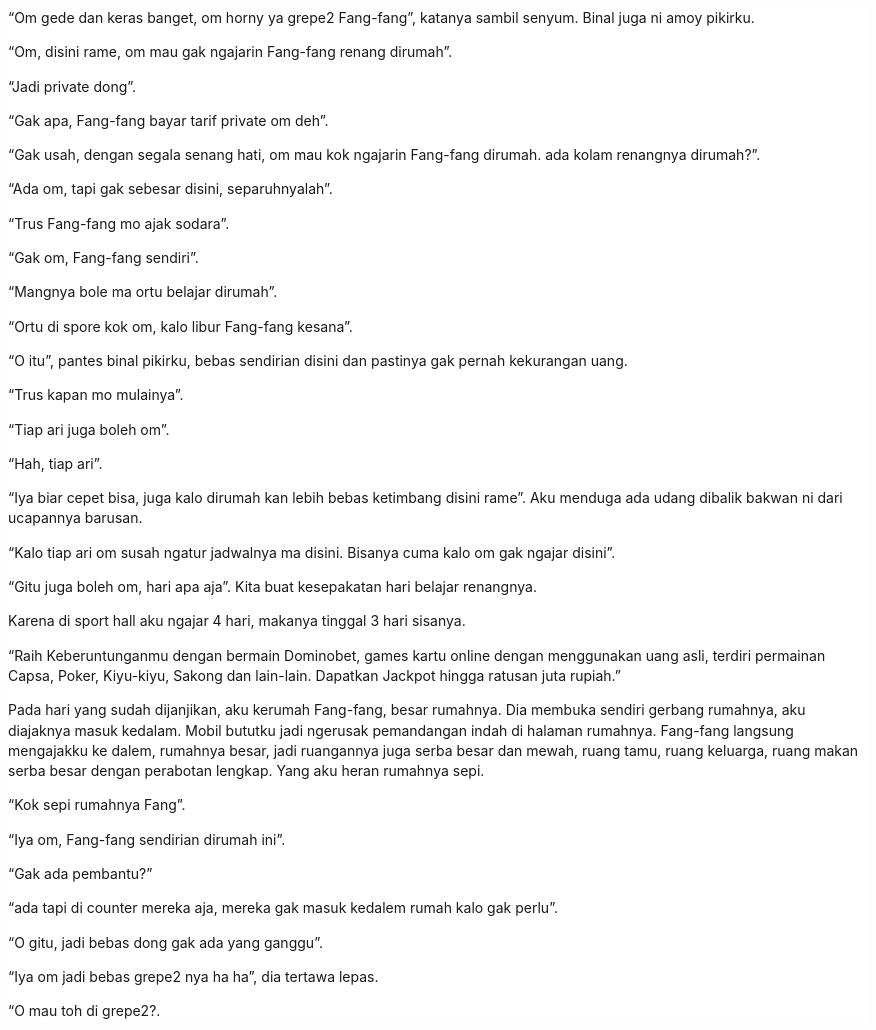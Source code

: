 “Om gede dan keras banget, om horny ya grepe2 Fang-fang”, katanya sambil senyum. Binal juga ni amoy pikirku.

“Om, disini rame, om mau gak ngajarin Fang-fang renang dirumah”.

“Jadi private dong”.

“Gak apa, Fang-fang bayar tarif private om deh”.

“Gak usah, dengan segala senang hati, om mau kok ngajarin Fang-fang dirumah. ada kolam renangnya dirumah?”.

“Ada om, tapi gak sebesar disini, separuhnyalah”.

“Trus Fang-fang mo ajak sodara”.

“Gak om, Fang-fang sendiri”.

“Mangnya bole ma ortu belajar dirumah”.

“Ortu di spore kok om, kalo libur Fang-fang kesana”.

“O itu”, pantes binal pikirku, bebas sendirian disini dan pastinya gak pernah kekurangan uang.

“Trus kapan mo mulainya”.

“Tiap ari juga boleh om”.

“Hah, tiap ari”.

“Iya biar cepet bisa, juga kalo dirumah kan lebih bebas ketimbang disini rame”. Aku menduga ada udang dibalik bakwan ni dari ucapannya barusan.

“Kalo tiap ari om susah ngatur jadwalnya ma disini. Bisanya cuma kalo om gak ngajar disini”.

“Gitu juga boleh om, hari apa aja”. Kita buat kesepakatan hari belajar renangnya.

Karena di sport hall aku ngajar 4 hari, makanya tinggal 3 hari sisanya.

“Raih Keberuntunganmu dengan bermain Dominobet, games kartu online dengan menggunakan uang asli, terdiri permainan Capsa, Poker, Kiyu-kiyu, Sakong dan lain-lain. Dapatkan Jackpot hingga ratusan juta rupiah.”

Pada hari yang sudah dijanjikan, aku kerumah Fang-fang, besar rumahnya. Dia membuka sendiri gerbang rumahnya, aku diajaknya masuk kedalam. Mobil bututku jadi ngerusak pemandangan indah di halaman rumahnya. Fang-fang langsung mengajakku ke dalem, rumahnya besar, jadi ruangannya juga serba besar dan mewah, ruang tamu, ruang keluarga, ruang makan serba besar dengan perabotan lengkap. Yang aku heran rumahnya sepi.

“Kok sepi rumahnya Fang”.

“Iya om, Fang-fang sendirian dirumah ini”.

“Gak ada pembantu?”

“ada tapi di counter mereka aja, mereka gak masuk kedalem rumah kalo gak perlu”.

“O gitu, jadi bebas dong gak ada yang ganggu”.

“Iya om jadi bebas grepe2 nya ha ha”, dia tertawa lepas.

“O mau toh di grepe2?.
